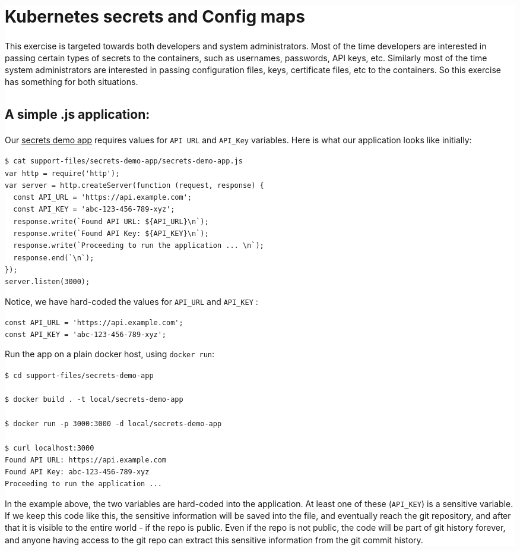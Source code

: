 # Kubernetes secrets and Config maps

This exercise is targeted towards both developers and system administrators. Most of the time developers are interested in passing certain types of secrets to the containers, such as usernames, passwords, API keys, etc. Similarly most of the time system administrators are interested in passing configuration files, keys, certificate files, etc to the containers. So this exercise has something for both situations.


## A simple .js application:
Our [secrets demo app](support-files/secrets-demo-app/secrets-demo-app.js) requires values for `API URL` and `API_Key` variables. Here is what our application looks like initially:

```
$ cat support-files/secrets-demo-app/secrets-demo-app.js 
var http = require('http');
var server = http.createServer(function (request, response) {
  const API_URL = 'https://api.example.com';
  const API_KEY = 'abc-123-456-789-xyz';
  response.write(`Found API URL: ${API_URL}\n`);
  response.write(`Found API Key: ${API_KEY}\n`);
  response.write(`Proceeding to run the application ... \n`);
  response.end(`\n`);
});
server.listen(3000);
```

Notice, we have hard-coded the values for `API_URL` and `API_KEY` :

```
const API_URL = 'https://api.example.com';
const API_KEY = 'abc-123-456-789-xyz';
```

Run the app on a plain docker host, using `docker run`:

```
$ cd support-files/secrets-demo-app

$ docker build . -t local/secrets-demo-app

$ docker run -p 3000:3000 -d local/secrets-demo-app

$ curl localhost:3000
Found API URL: https://api.example.com
Found API Key: abc-123-456-789-xyz
Proceeding to run the application ... 

```

In the example above, the two variables are hard-coded into the application. At least one of these (`API_KEY`) is a sensitive variable. If we keep this code like this, the sensitive information will be saved into the file, and eventually reach the git repository, and after that it is visible to the entire world - if the repo is public. Even if the repo is not public, the code will be part of git history forever, and anyone having access to the git repo can extract this sensitive information from the git commit history. 
